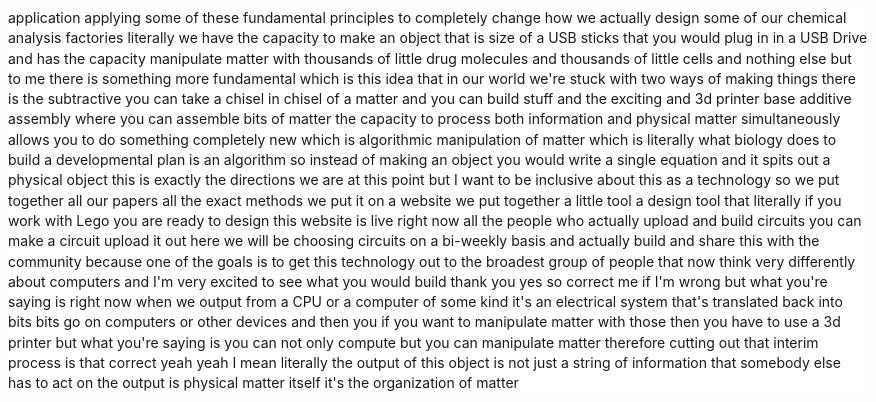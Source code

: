 application applying some of these
fundamental principles to completely
change how we actually design some of
our chemical analysis factories
literally we have the capacity to make
an object that is size of a USB sticks
that you would plug in in a USB Drive
and has the capacity
manipulate matter with thousands of
little drug molecules and thousands of
little cells and nothing else but to me
there is something more fundamental
which is this idea that in our world
we&#39;re stuck with two ways of making
things there is the subtractive you can
take a chisel in chisel of a matter and
you can build stuff and the exciting and
3d printer base additive assembly where
you can assemble bits of matter the
capacity to process both information and
physical matter simultaneously allows
you to do something completely new which
is algorithmic manipulation of matter
which is literally what biology does to
build a developmental plan is an
algorithm so instead of making an object
you would write a single equation and it
spits out a physical object this is
exactly the directions we are at this
point but I want to be inclusive about
this as a technology so we put together
all our papers all the exact methods we
put it on a website we put together a
little tool a design tool that literally
if you work with Lego you are ready to
design this website is live right now
all the people who actually upload and
build circuits you can make a circuit
upload it out here we will be choosing
circuits on a bi-weekly basis and
actually build and share this with the
community because one of the goals is to
get this technology out to the broadest
group of people that now think very
differently about computers and I&#39;m very
excited to see what you would build
thank you
yes so correct me if I&#39;m wrong but what
you&#39;re saying is right now when we
output from a CPU or a computer of some
kind it&#39;s an electrical system that&#39;s
translated back into bits bits go on
computers or other devices and then you
if you want to manipulate matter with
those then you have to use a 3d printer
but what you&#39;re saying is you can not
only compute but you can manipulate
matter therefore cutting out that
interim process is that correct yeah
yeah I mean literally the output of this
object is not just a string of
information that somebody else has to
act on the output is physical matter
itself it&#39;s the organization of matter